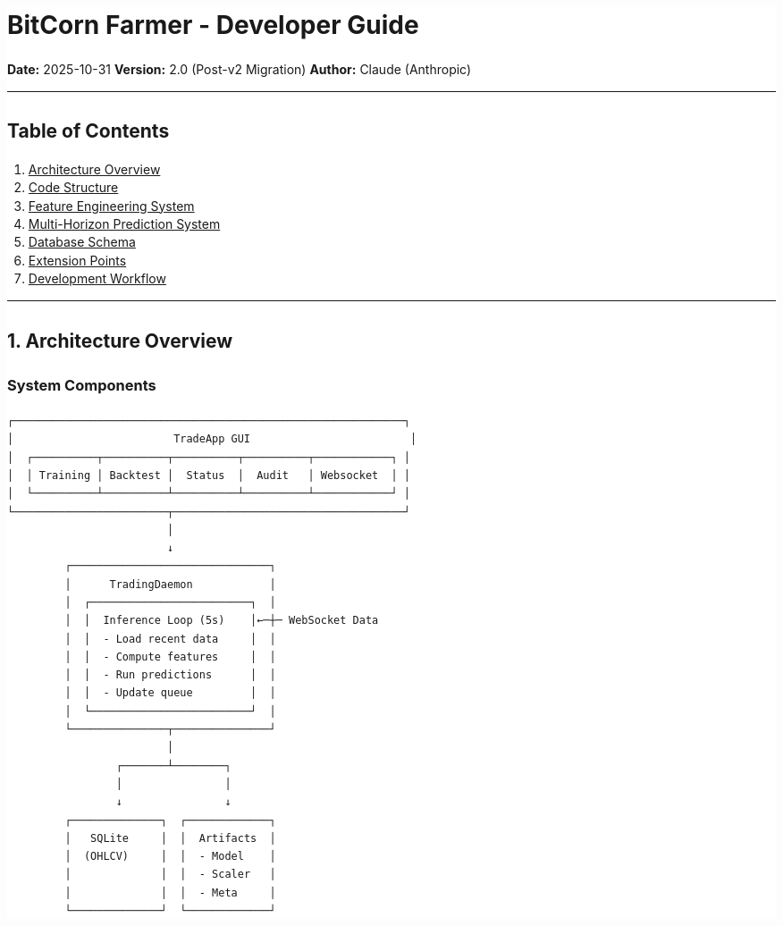 # BitCorn Farmer - Developer Guide

**Date:** 2025-10-31
**Version:** 2.0 (Post-v2 Migration)
**Author:** Claude (Anthropic)

---

## Table of Contents

1. [Architecture Overview](#architecture-overview)
2. [Code Structure](#code-structure)
3. [Feature Engineering System](#feature-engineering-system)
4. [Multi-Horizon Prediction System](#multi-horizon-prediction-system)
5. [Database Schema](#database-schema)
6. [Extension Points](#extension-points)
7. [Development Workflow](#development-workflow)

---

## 1. Architecture Overview

### System Components

```
┌─────────────────────────────────────────────────────────────┐
│                         TradeApp GUI                         │
│  ┌──────────┬──────────┬──────────┬──────────┬────────────┐ │
│  │ Training │ Backtest │  Status  │  Audit   │ Websocket  │ │
│  └──────────┴──────────┴──────────┴──────────┴────────────┘ │
└────────────────────────┬────────────────────────────────────┘
                         │
                         ↓
         ┌───────────────────────────────┐
         │      TradingDaemon            │
         │  ┌─────────────────────────┐  │
         │  │  Inference Loop (5s)    │←─┼─ WebSocket Data
         │  │  - Load recent data     │  │
         │  │  - Compute features     │  │
         │  │  - Run predictions      │  │
         │  │  - Update queue         │  │
         │  └─────────────────────────┘  │
         └───────────────┬───────────────┘
                         │
                 ┌───────┴────────┐
                 │                │
                 ↓                ↓
         ┌──────────────┐  ┌─────────────┐
         │   SQLite     │  │  Artifacts  │
         │  (OHLCV)     │  │  - Model    │
         │              │  │  - Scaler   │
         │              │  │  - Meta     │
         └──────────────┘  └─────────────┘
```
